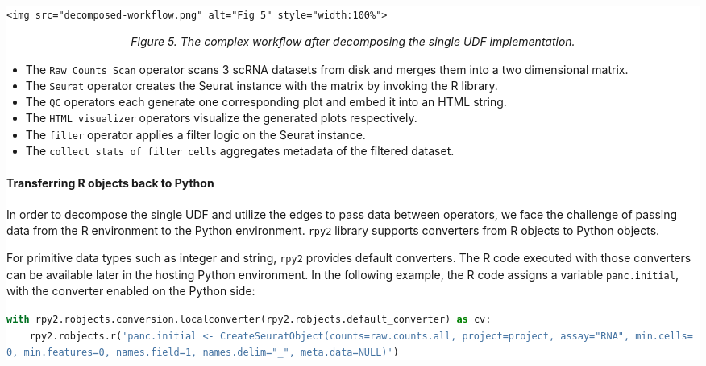     <img src="decomposed-workflow.png" alt="Fig 5" style="width:100%">
  </a>
  <figcaption align = "center">
    <i>
      Figure 5. The complex workflow after decomposing the single UDF implementation.
    </i>
  </figcaption>
</figure>

- The `Raw Counts Scan` operator scans 3 scRNA datasets from disk and merges them into a two dimensional matrix.
- The `Seurat` operator creates the Seurat instance with the matrix by invoking the R library.
- The `QC` operators each generate one corresponding plot and embed it into an HTML string.
- The `HTML visualizer` operators visualize the generated plots respectively.
- The `filter` operator applies a filter logic on the Seurat instance.
- The `collect stats of filter cells` aggregates metadata of the filtered dataset.

#### Transferring R objects back to Python
In order to decompose the single UDF and utilize the edges to pass data between operators, we face the challenge of passing data from the R environment to the Python environment. `rpy2` library supports converters from R objects to Python objects.

For primitive data types such as integer and string, `rpy2` provides default converters. The R code executed with those converters can be available later in the hosting Python environment. In the following example, the R code assigns a variable `panc.initial`, with the converter enabled on the Python side:
``` python
with rpy2.robjects.conversion.localconverter(rpy2.robjects.default_converter) as cv:
    rpy2.robjects.r('panc.initial <- CreateSeuratObject(counts=raw.counts.all, project=project, assay="RNA", min.cells=0, min.features=0, names.field=1, names.delim="_", meta.data=NULL)')
```

